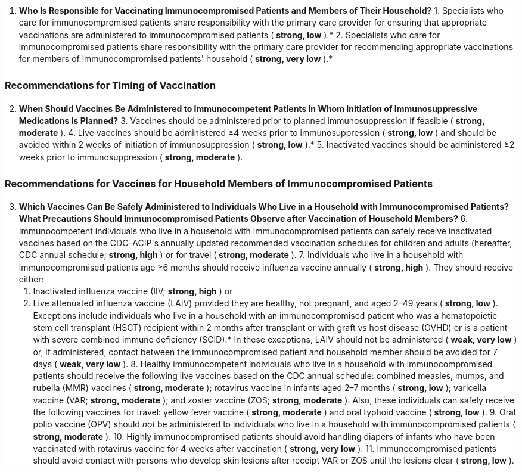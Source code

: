 
  1. **Who Is Responsible for Vaccinating Immunocompromised Patients and Members of Their Household?**
    1. Specialists who care for immunocompromised patients share responsibility with the primary care provider for ensuring that appropriate vaccinations are administered to immunocompromised patients ( **strong, low** ).* 
    2. Specialists who care for immunocompromised patients share responsibility with the primary care provider for recommending appropriate vaccinations for members of immunocompromised patients' household ( **strong, very low** ).* 




###  Recommendations for Timing of Vaccination 


  2. **When Should Vaccines Be Administered to Immunocompetent Patients in Whom Initiation of Immunosuppressive Medications Is Planned?**
    3. Vaccines should be administered prior to planned immunosuppression if feasible ( **strong, moderate** ). 
    4. Live vaccines should be administered ≥4 weeks prior to immunosuppression ( **strong, low** ) and should be avoided within 2 weeks of initiation of immunosuppression ( **strong, low** ).* 
    5. Inactivated vaccines should be administered ≥2 weeks prior to immunosuppression ( **strong, moderate** ). 




###  Recommendations for Vaccines for Household Members of Immunocompromised Patients 


  3. **Which Vaccines Can Be Safely Administered to Individuals Who Live in a Household with Immunocompromised Patients? What Precautions Should Immunocompromised Patients Observe after Vaccination of Household Members?**
    6. Immunocompetent individuals who live in a household with immunocompromised patients can safely receive inactivated vaccines based on the CDC–ACIP's annually updated recommended vaccination schedules for children and adults (hereafter, CDC annual schedule; **strong, high** ) or for travel ( **strong, moderate** ). 
    7. Individuals who live in a household with immunocompromised patients age ≥6 months should receive influenza vaccine annually ( **strong, high** ). They should receive either: 
      1. Inactivated influenza vaccine (IIV; **strong, high** ) or 
      2. Live attenuated influenza vaccine (LAIV) provided they are healthy, not pregnant, and aged 2–49 years ( **strong, low** ). Exceptions include individuals who live in a household with an immunocompromised patient who was a hematopoietic stem cell transplant (HSCT) recipient within 2 months after transplant or with graft vs host disease (GVHD) or is a patient with severe combined immune deficiency (SCID).* In these exceptions, LAIV should not be administered ( **weak, very low** ) or, if administered, contact between the immunocompromised patient and household member should be avoided for 7 days ( **weak, very low** ). 
    8. Healthy immunocompetent individuals who live in a household with immunocompromised patients should receive the following live vaccines based on the CDC annual schedule: combined measles, mumps, and rubella (MMR) vaccines ( **strong, moderate** ); rotavirus vaccine in infants aged 2–7 months ( **strong, low** ); varicella vaccine (VAR; **strong, moderate** ); and zoster vaccine (ZOS; **strong, moderate** ). Also, these individuals can safely receive the following vaccines for travel: yellow fever vaccine ( **strong, moderate** ) and oral typhoid vaccine ( **strong, low** ). 
    9. Oral polio vaccine (OPV) should _not_ be administered to individuals who live in a household with immunocompromised patients ( **strong, moderate** ). 
    10. Highly immunocompromised patients should avoid handling diapers of infants who have been vaccinated with rotavirus vaccine for 4 weeks after vaccination ( **strong, very low** ). 
    11. Immunocompromised patients should avoid contact with persons who develop skin lesions after receipt VAR or ZOS until the lesions clear ( **strong, low** ). 
